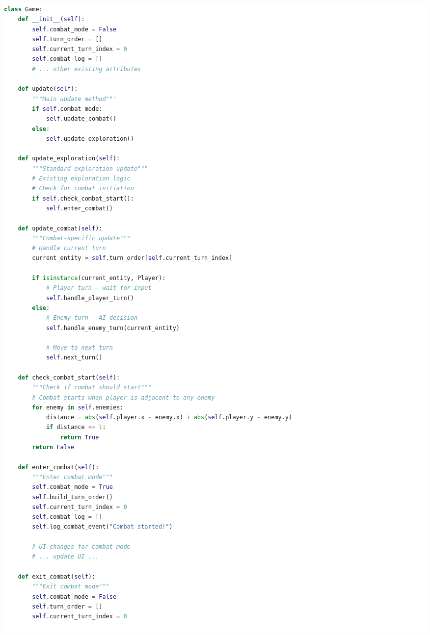 ```python
class Game:
    def __init__(self):
        self.combat_mode = False
        self.turn_order = []
        self.current_turn_index = 0
        self.combat_log = []
        # ... other existing attributes
    
    def update(self):
        """Main update method"""
        if self.combat_mode:
            self.update_combat()
        else:
            self.update_exploration()
    
    def update_exploration(self):
        """Standard exploration update"""
        # Existing exploration logic
        # Check for combat initiation
        if self.check_combat_start():
            self.enter_combat()
    
    def update_combat(self):
        """Combat-specific update"""
        # Handle current turn
        current_entity = self.turn_order[self.current_turn_index]
        
        if isinstance(current_entity, Player):
            # Player turn - wait for input
            self.handle_player_turn()
        else:
            # Enemy turn - AI decision
            self.handle_enemy_turn(current_entity)
            
            # Move to next turn
            self.next_turn()
    
    def check_combat_start(self):
        """Check if combat should start"""
        # Combat starts when player is adjacent to any enemy
        for enemy in self.enemies:
            distance = abs(self.player.x - enemy.x) + abs(self.player.y - enemy.y)
            if distance <= 1:
                return True
        return False
    
    def enter_combat(self):
        """Enter combat mode"""
        self.combat_mode = True
        self.build_turn_order()
        self.current_turn_index = 0
        self.combat_log = []
        self.log_combat_event("Combat started!")
        
        # UI changes for combat mode
        # ... update UI ...
    
    def exit_combat(self):
        """Exit combat mode"""
        self.combat_mode = False
        self.turn_order = []
        self.current_turn_index = 0
        
```